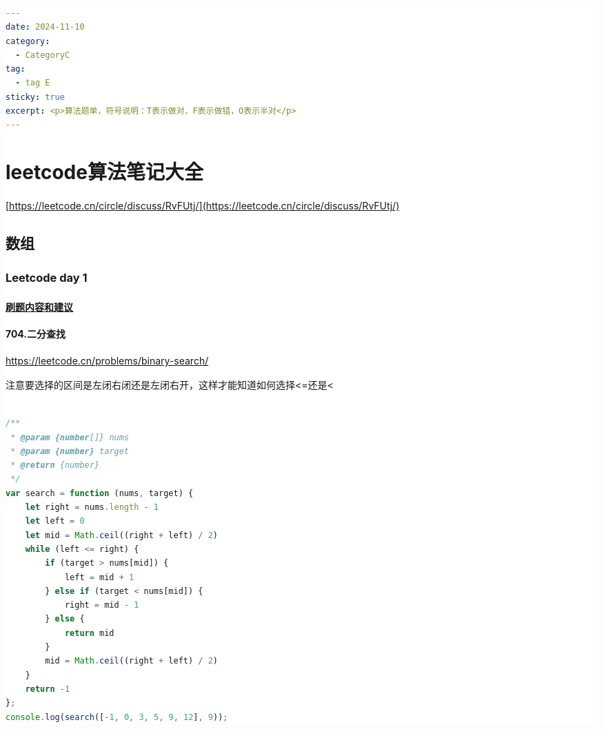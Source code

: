```yaml
---
date: 2024-11-10
category:
  - CategoryC
tag:
  - tag E
sticky: true
excerpt: <p>算法题单，符号说明：T表示做对，F表示做错，O表示半对</p>
---
```

# leetcode算法笔记大全

[https://leetcode.cn/circle/discuss/RvFUtj/](https://leetcode.cn/circle/discuss/RvFUtj/)

## 数组

### Leetcode day 1
#### [刷题内容和建议](https://docs.qq.com/doc/DUG9UR2ZUc3BjRUdY)

#### 704.二分查找
<https://leetcode.cn/problems/binary-search/>


注意要选择的区间是左闭右闭还是左闭右开，这样才能知道如何选择<=还是<
```javascript

/**
 * @param {number[]} nums
 * @param {number} target
 * @return {number}
 */
var search = function (nums, target) {
    let right = nums.length - 1
    let left = 0
    let mid = Math.ceil((right + left) / 2)
    while (left <= right) {
        if (target > nums[mid]) {
            left = mid + 1
        } else if (target < nums[mid]) {
            right = mid - 1
        } else {
            return mid
        }
        mid = Math.ceil((right + left) / 2)
    }
    return -1
};
console.log(search([-1, 0, 3, 5, 9, 12], 9));

```
